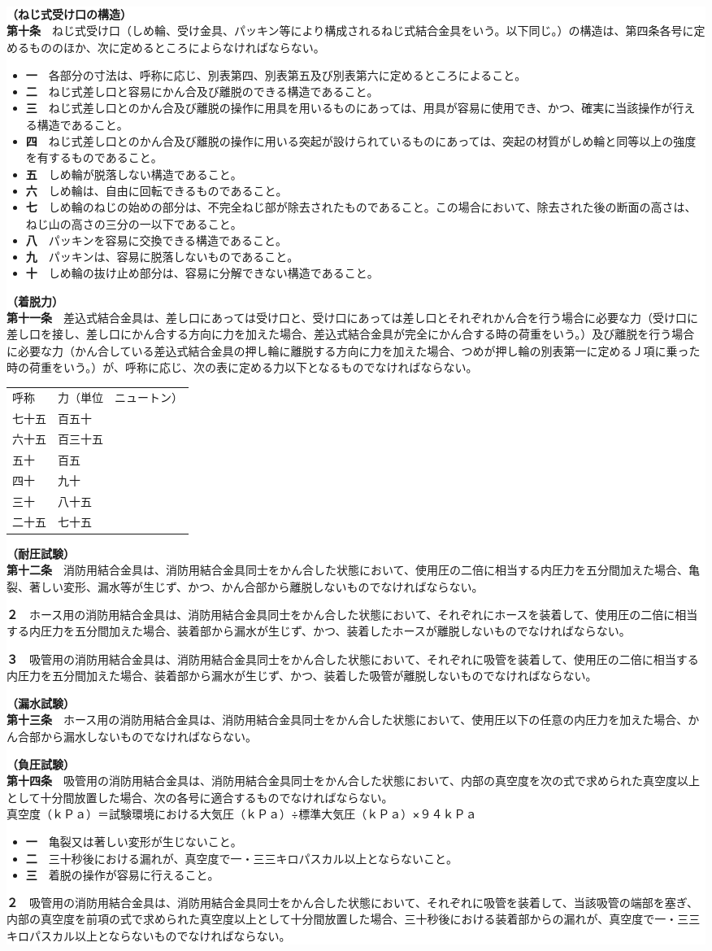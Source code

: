 **（ねじ式受け口の構造）**  
**第十条**　ねじ式受け口（しめ輪、受け金具、パッキン等により構成されるねじ式結合金具をいう。以下同じ。）の構造は、第四条各号に定めるもののほか、次に定めるところによらなければならない。  
* **一**　各部分の寸法は、呼称に応じ、別表第四、別表第五及び別表第六に定めるところによること。  
* **二**　ねじ式差し口と容易にかん合及び離脱のできる構造であること。  
* **三**　ねじ式差し口とのかん合及び離脱の操作に用具を用いるものにあっては、用具が容易に使用でき、かつ、確実に当該操作が行える構造であること。  
* **四**　ねじ式差し口とのかん合及び離脱の操作に用いる突起が設けられているものにあっては、突起の材質がしめ輪と同等以上の強度を有するものであること。  
* **五**　しめ輪が脱落しない構造であること。  
* **六**　しめ輪は、自由に回転できるものであること。  
* **七**　しめ輪のねじの始めの部分は、不完全ねじ部が除去されたものであること。この場合において、除去された後の断面の高さは、ねじ山の高さの三分の一以下であること。  
* **八**　パッキンを容易に交換できる構造であること。  
* **九**　パッキンは、容易に脱落しないものであること。  
* **十**　しめ輪の抜け止め部分は、容易に分解できない構造であること。  
  
**（着脱力）**  
**第十一条**　差込式結合金具は、差し口にあっては受け口と、受け口にあっては差し口とそれぞれかん合を行う場合に必要な力（受け口に差し口を接し、差し口にかん合する方向に力を加えた場合、差込式結合金具が完全にかん合する時の荷重をいう。）及び離脱を行う場合に必要な力（かん合している差込式結合金具の押し輪に離脱する方向に力を加えた場合、つめが押し輪の別表第一に定めるＪ項に乗った時の荷重をいう。）が、呼称に応じ、次の表に定める力以下となるものでなければならない。  

|||  
| --- | --- |  
|呼称|力（単位　ニュートン）|  
|七十五|百五十|  
|六十五|百三十五|  
|五十|百五|  
|四十|九十|  
|三十|八十五|  
|二十五|七十五|  
  
  
**（耐圧試験）**  
**第十二条**　消防用結合金具は、消防用結合金具同士をかん合した状態において、使用圧の二倍に相当する内圧力を五分間加えた場合、亀裂、著しい変形、漏水等が生じず、かつ、かん合部から離脱しないものでなければならない。  
  
**２**　ホース用の消防用結合金具は、消防用結合金具同士をかん合した状態において、それぞれにホースを装着して、使用圧の二倍に相当する内圧力を五分間加えた場合、装着部から漏水が生じず、かつ、装着したホースが離脱しないものでなければならない。  
  
**３**　吸管用の消防用結合金具は、消防用結合金具同士をかん合した状態において、それぞれに吸管を装着して、使用圧の二倍に相当する内圧力を五分間加えた場合、装着部から漏水が生じず、かつ、装着した吸管が離脱しないものでなければならない。  
  
**（漏水試験）**  
**第十三条**　ホース用の消防用結合金具は、消防用結合金具同士をかん合した状態において、使用圧以下の任意の内圧力を加えた場合、かん合部から漏水しないものでなければならない。  
  
**（負圧試験）**  
**第十四条**　吸管用の消防用結合金具は、消防用結合金具同士をかん合した状態において、内部の真空度を次の式で求められた真空度以上として十分間放置した場合、次の各号に適合するものでなければならない。  
真空度（ｋＰａ）＝試験環境における大気圧（ｋＰａ）÷標準大気圧（ｋＰａ）×９４ｋＰａ  
* **一**　亀裂又は著しい変形が生じないこと。  
* **二**　三十秒後における漏れが、真空度で一・三三キロパスカル以上とならないこと。  
* **三**　着脱の操作が容易に行えること。  
  
**２**　吸管用の消防用結合金具は、消防用結合金具同士をかん合した状態において、それぞれに吸管を装着して、当該吸管の端部を塞ぎ、内部の真空度を前項の式で求められた真空度以上として十分間放置した場合、三十秒後における装着部からの漏れが、真空度で一・三三キロパスカル以上とならないものでなければならない。  
  